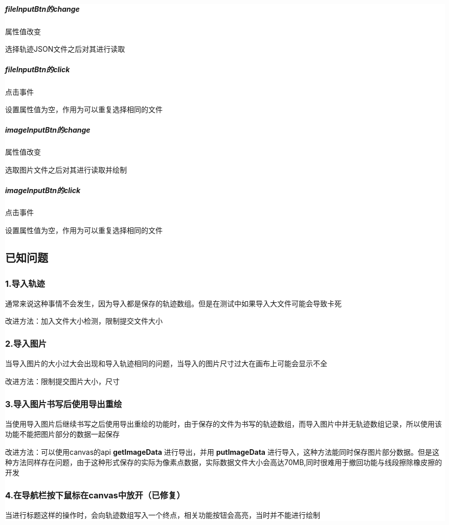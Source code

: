 
##### fileInputBtn的change

属性值改变

选择轨迹JSON文件之后对其进行读取



##### fileInputBtn的click

点击事件

设置属性值为空，作用为可以重复选择相同的文件



##### imageInputBtn的change

属性值改变

选取图片文件之后对其进行读取并绘制



##### imageInputBtn的click

点击事件

设置属性值为空，作用为可以重复选择相同的文件




## 已知问题

### 1.导入轨迹

通常来说这种事情不会发生，因为导入都是保存的轨迹数组。但是在测试中如果导入大文件可能会导致卡死

改进方法：加入文件大小检测，限制提交文件大小



### 2.导入图片

当导入图片的大小过大会出现和导入轨迹相同的问题，当导入的图片尺寸过大在画布上可能会显示不全

改进方法：限制提交图片大小，尺寸



### 3.导入图片书写后使用导出重绘

当使用导入图片后继续书写之后使用导出重绘的功能时，由于保存的文件为书写的轨迹数组，而导入图片中并无轨迹数组记录，所以使用该功能不能把图片部分的数据一起保存

改进方法：可以使用canvas的api **getImageData** 进行导出，并用 **putImageData** 进行导入，这种方法能同时保存图片部分数据。但是这种方法同样存在问题，由于这种形式保存的实际为像素点数据，实际数据文件大小会高达70MB,同时很难用于撤回功能与线段擦除橡皮擦的开发



### 4.在导航栏按下鼠标在canvas中放开（已修复）

当进行标题这样的操作时，会向轨迹数组写入一个终点，相关功能按钮会高亮，当时并不能进行绘制

